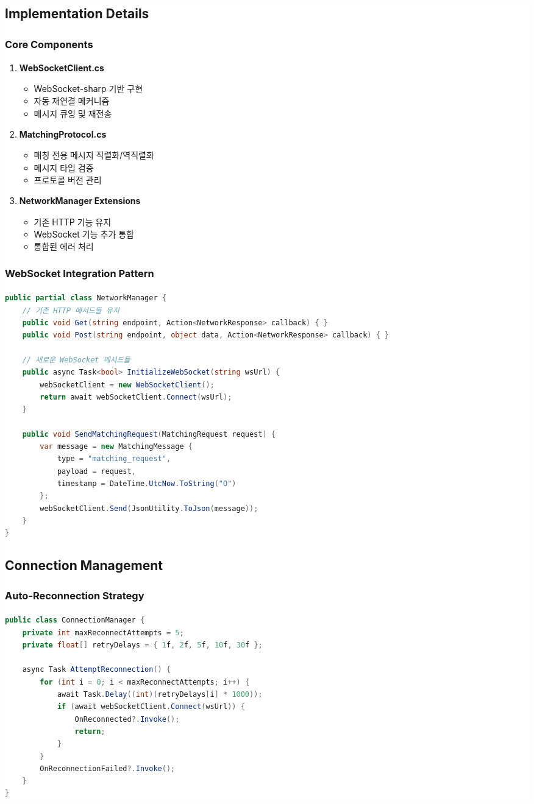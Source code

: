 ## Implementation Details

### Core Components
1. **WebSocketClient.cs**
   - WebSocket-sharp 기반 구현
   - 자동 재연결 메커니즘
   - 메시지 큐잉 및 재전송

2. **MatchingProtocol.cs**
   - 매칭 전용 메시지 직렬화/역직렬화
   - 메시지 타입 검증
   - 프로토콜 버전 관리

3. **NetworkManager Extensions**
   - 기존 HTTP 기능 유지
   - WebSocket 기능 추가 통합
   - 통합된 에러 처리

### WebSocket Integration Pattern
```csharp
public partial class NetworkManager {
    // 기존 HTTP 메서드들 유지
    public void Get(string endpoint, Action<NetworkResponse> callback) { }
    public void Post(string endpoint, object data, Action<NetworkResponse> callback) { }
    
    // 새로운 WebSocket 메서드들
    public async Task<bool> InitializeWebSocket(string wsUrl) {
        webSocketClient = new WebSocketClient();
        return await webSocketClient.Connect(wsUrl);
    }
    
    public void SendMatchingRequest(MatchingRequest request) {
        var message = new MatchingMessage {
            type = "matching_request",
            payload = request,
            timestamp = DateTime.UtcNow.ToString("O")
        };
        webSocketClient.Send(JsonUtility.ToJson(message));
    }
}
```

## Connection Management

### Auto-Reconnection Strategy
```csharp
public class ConnectionManager {
    private int maxReconnectAttempts = 5;
    private float[] retryDelays = { 1f, 2f, 5f, 10f, 30f };
    
    async Task AttemptReconnection() {
        for (int i = 0; i < maxReconnectAttempts; i++) {
            await Task.Delay((int)(retryDelays[i] * 1000));
            if (await webSocketClient.Connect(wsUrl)) {
                OnReconnected?.Invoke();
                return;
            }
        }
        OnReconnectionFailed?.Invoke();
    }
}
```
